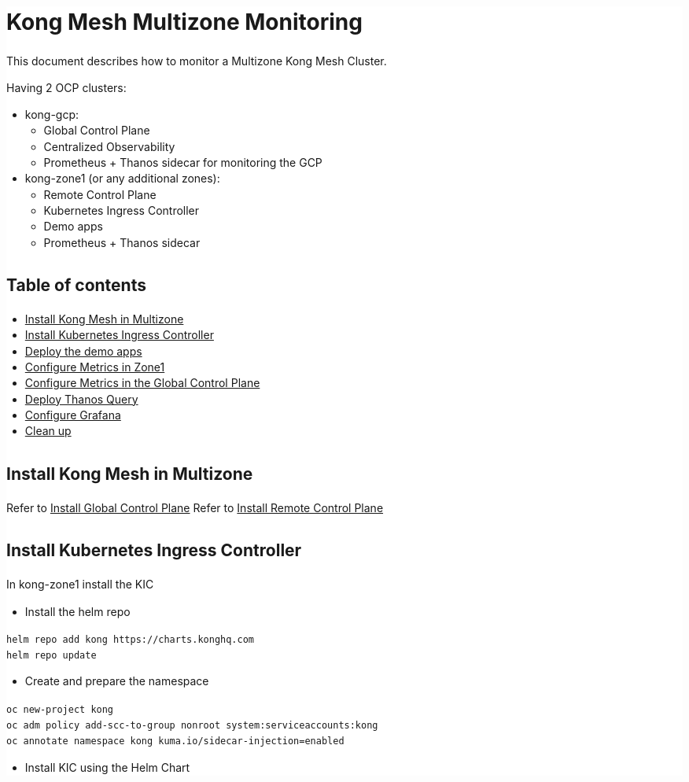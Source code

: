 # Kong Mesh Multizone Monitoring

This document describes how to monitor a Multizone Kong Mesh Cluster.

Having 2 OCP clusters:

- kong-gcp:
  - Global Control Plane
  - Centralized Observability
  - Prometheus + Thanos sidecar for monitoring the GCP
- kong-zone1 (or any additional zones):
  - Remote Control Plane
  - Kubernetes Ingress Controller
  - Demo apps
  - Prometheus + Thanos sidecar

## Table of contents

- [Install Kong Mesh in Multizone](#install-kong-mesh-in-multizone)
- [Install Kubernetes Ingress Controller](#install-kubernetes-ingress-controller)
- [Deploy the demo apps](#deploy-the-demo-apps)
- [Configure Metrics in Zone1](#configure-metrics-in-zone1)
- [Configure Metrics in the Global Control Plane](#configure-metrics-in-the-global-control-plane)
- [Deploy Thanos Query](#deploy-thanos-query)
- [Configure Grafana](#configure-grafana)
- [Clean up](#clean-up)

## Install Kong Mesh in Multizone

Refer to [Install Global Control Plane](../global-control-plane.md#install-mesh-global-control-plane)
Refer to [Install Remote Control Plane](../gateway-multizone/kong-ocp.md)

## Install Kubernetes Ingress Controller

In kong-zone1 install the KIC

- Install the helm repo

```bash
helm repo add kong https://charts.konghq.com                                               
helm repo update 
```

- Create and prepare the namespace

```bash
oc new-project kong
oc adm policy add-scc-to-group nonroot system:serviceaccounts:kong
oc annotate namespace kong kuma.io/sidecar-injection=enabled
```

- Install KIC using the Helm Chart
